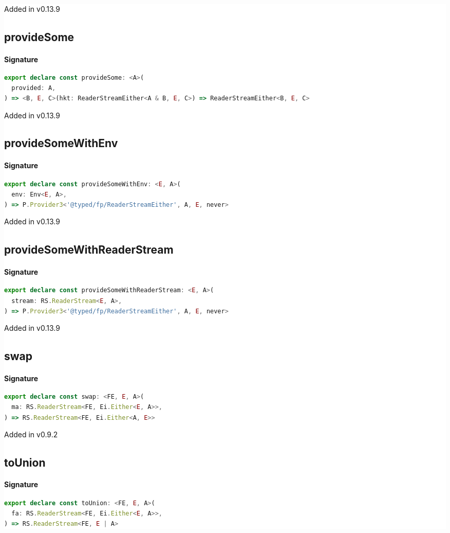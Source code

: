 Added in v0.13.9

## provideSome

**Signature**

```ts
export declare const provideSome: <A>(
  provided: A,
) => <B, E, C>(hkt: ReaderStreamEither<A & B, E, C>) => ReaderStreamEither<B, E, C>
```

Added in v0.13.9

## provideSomeWithEnv

**Signature**

```ts
export declare const provideSomeWithEnv: <E, A>(
  env: Env<E, A>,
) => P.Provider3<'@typed/fp/ReaderStreamEither', A, E, never>
```

Added in v0.13.9

## provideSomeWithReaderStream

**Signature**

```ts
export declare const provideSomeWithReaderStream: <E, A>(
  stream: RS.ReaderStream<E, A>,
) => P.Provider3<'@typed/fp/ReaderStreamEither', A, E, never>
```

Added in v0.13.9

## swap

**Signature**

```ts
export declare const swap: <FE, E, A>(
  ma: RS.ReaderStream<FE, Ei.Either<E, A>>,
) => RS.ReaderStream<FE, Ei.Either<A, E>>
```

Added in v0.9.2

## toUnion

**Signature**

```ts
export declare const toUnion: <FE, E, A>(
  fa: RS.ReaderStream<FE, Ei.Either<E, A>>,
) => RS.ReaderStream<FE, E | A>
```
